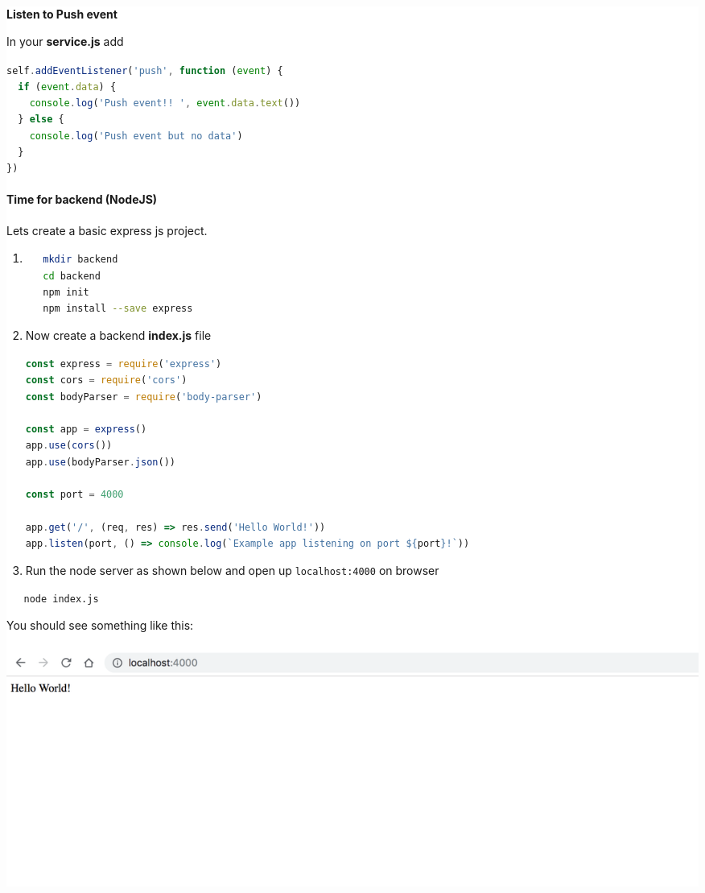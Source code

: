**Listen to Push event**

In your **service.js** add

```js
self.addEventListener('push', function (event) {
  if (event.data) {
    console.log('Push event!! ', event.data.text())
  } else {
    console.log('Push event but no data')
  }
})
```

#### Time for backend (NodeJS)

Lets create a basic express js project.

1. ```sh
      mkdir backend
      cd backend
      npm init
      npm install --save express
   ```
2. Now create a backend **index.js** file

   ```js
   const express = require('express')
   const cors = require('cors')
   const bodyParser = require('body-parser')

   const app = express()
   app.use(cors())
   app.use(bodyParser.json())

   const port = 4000

   app.get('/', (req, res) => res.send('Hello World!'))
   app.listen(port, () => console.log(`Example app listening on port ${port}!`))
   ```

3) Run the node server as shown below and open up `localhost:4000` on browser

```sh
   node index.js
```

You should see something like this: <br/><br/>
![backend_boilerplate_ready](./backend-boilerplate.png)
